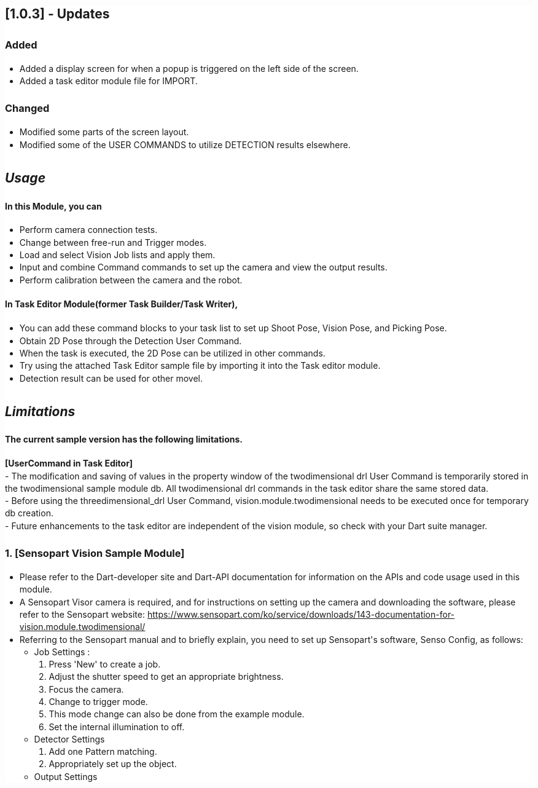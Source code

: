 ## [1.0.3] - Updates

### Added
- Added a display screen for when a popup is triggered on the left side of the screen.
- Added a task editor module file for IMPORT.

### Changed
- Modified some parts of the screen layout.
- Modified some of the USER COMMANDS to utilize DETECTION results elsewhere.




## *Usage*
#### In this Module, you can
* Perform camera connection tests.
* Change between free-run and Trigger modes.
* Load and select Vision Job lists and apply them.
* Input and combine Command commands to set up the camera and view the output results.
* Perform calibration between the camera and the robot.

#### In Task Editor Module(former Task Builder/Task Writer),
* You can add these command blocks to your task list to set up Shoot Pose, Vision Pose, and Picking Pose.
* Obtain 2D Pose through the Detection User Command.
* When the task is executed, the 2D Pose can be utilized in other commands.
* Try using the attached Task Editor sample file by importing it into the Task editor module.
* Detection result can be used for other movel.

## *Limitations*
#### The current sample version has the following limitations.
**[UserCommand in Task Editor]** 
<br>- The modification and saving of values in the property window of the twodimensional drl User Command is temporarily stored in the twodimensional sample module db. All twodimensional drl commands in the task editor share the same stored data.
<br>- Before using the threedimensional_drl User Command, vision.module.twodimensional needs to be executed once for temporary db creation.
<br>- Future enhancements to the task editor are independent of the vision module, so check with your Dart suite manager.

### 1. [Sensopart Vision Sample Module]
- Please refer to the Dart-developer site and Dart-API documentation for information on the APIs and code usage used in this module.
 - A Sensopart Visor camera is required, and for instructions on setting up the camera and downloading the software, please refer to the Sensopart website: https://www.sensopart.com/ko/service/downloads/143-documentation-for-vision.module.twodimensional/
 - Referring to the Sensopart manual and to briefly explain, you need to set up Sensopart's software, Senso Config, as follows:
    + Job Settings : 
        1. Press 'New' to create a job.
        2. Adjust the shutter speed to get an appropriate brightness.
        3. Focus the camera.
        4. Change to trigger mode. 
        5. This mode change can also be done from the example module.
        6. Set the internal illumination to off.
    + Detector Settings
        1. Add one Pattern matching.
        2. Appropriately set up the object.
    + Output Settings